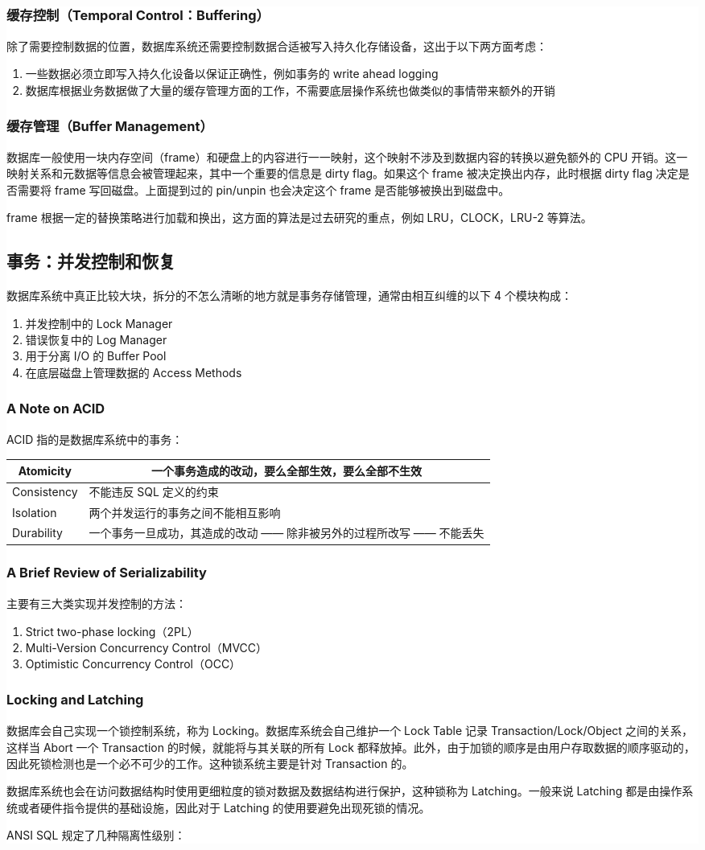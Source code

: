 ### 缓存控制（Temporal Control：Buffering）

除了需要控制数据的位置，数据库系统还需要控制数据合适被写入持久化存储设备，这出于以下两方面考虑：

1. 一些数据必须立即写入持久化设备以保证正确性，例如事务的 write ahead logging
2. 数据库根据业务数据做了大量的缓存管理方面的工作，不需要底层操作系统也做类似的事情带来额外的开销

### 缓存管理（Buffer Management）

数据库一般使用一块内存空间（frame）和硬盘上的内容进行一一映射，这个映射不涉及到数据内容的转换以避免额外的 CPU 开销。这一映射关系和元数据等信息会被管理起来，其中一个重要的信息是 dirty flag。如果这个 frame 被决定换出内存，此时根据 dirty flag 决定是否需要将 frame 写回磁盘。上面提到过的 pin/unpin 也会决定这个 frame 是否能够被换出到磁盘中。

frame 根据一定的替换策略进行加载和换出，这方面的算法是过去研究的重点，例如 LRU，CLOCK，LRU-2 等算法。

## 事务：并发控制和恢复

数据库系统中真正比较大块，拆分的不怎么清晰的地方就是事务存储管理，通常由相互纠缠的以下 4 个模块构成：

1. 并发控制中的 Lock Manager
2. 错误恢复中的 Log Manager
3. 用于分离 I/O 的 Buffer Pool
4. 在底层磁盘上管理数据的 Access Methods

### A Note on ACID

ACID 指的是数据库系统中的事务：

| Atomicity   | 一个事务造成的改动，要么全部生效，要么全部不生效             |
| ----------- | ------------------------------------------------------------ |
| Consistency | 不能违反 SQL 定义的约束                                      |
| Isolation   | 两个并发运行的事务之间不能相互影响                           |
| Durability  | 一个事务一旦成功，其造成的改动 —— 除非被另外的过程所改写 —— 不能丢失 |

### A Brief Review of Serializability

主要有三大类实现并发控制的方法：

1. Strict two-phase locking（2PL）
2. Multi-Version Concurrency Control（MVCC）
3. Optimistic Concurrency Control（OCC）

### Locking and Latching

数据库会自己实现一个锁控制系统，称为 Locking。数据库系统会自己维护一个 Lock Table 记录 Transaction/Lock/Object 之间的关系，这样当 Abort 一个 Transaction 的时候，就能将与其关联的所有 Lock 都释放掉。此外，由于加锁的顺序是由用户存取数据的顺序驱动的，因此死锁检测也是一个必不可少的工作。这种锁系统主要是针对 Transaction 的。

数据库系统也会在访问数据结构时使用更细粒度的锁对数据及数据结构进行保护，这种锁称为 Latching。一般来说 Latching 都是由操作系统或者硬件指令提供的基础设施，因此对于 Latching 的使用要避免出现死锁的情况。

ANSI SQL 规定了几种隔离性级别：
